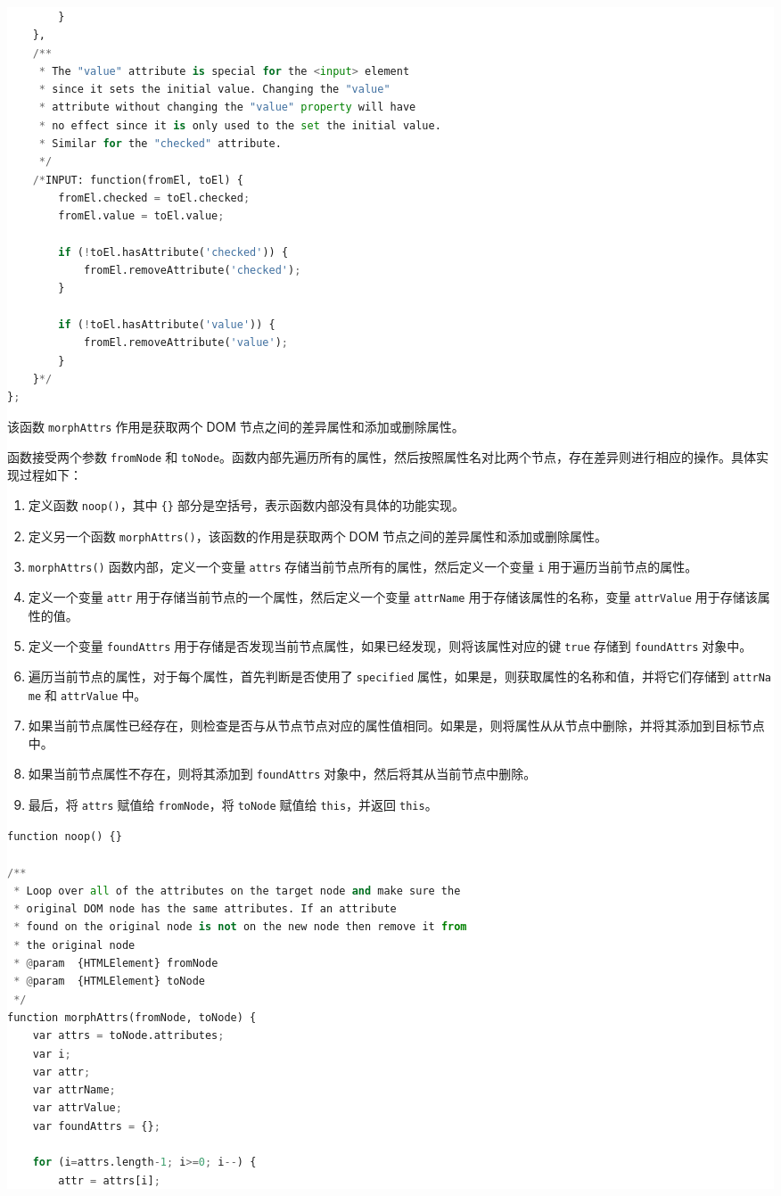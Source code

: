 ```py
        }
    },
    /**
     * The "value" attribute is special for the <input> element
     * since it sets the initial value. Changing the "value"
     * attribute without changing the "value" property will have
     * no effect since it is only used to the set the initial value.
     * Similar for the "checked" attribute.
     */
    /*INPUT: function(fromEl, toEl) {
        fromEl.checked = toEl.checked;
        fromEl.value = toEl.value;

        if (!toEl.hasAttribute('checked')) {
            fromEl.removeAttribute('checked');
        }

        if (!toEl.hasAttribute('value')) {
            fromEl.removeAttribute('value');
        }
    }*/
};

```

该函数 `morphAttrs` 作用是获取两个 DOM 节点之间的差异属性和添加或删除属性。

函数接受两个参数 `fromNode` 和 `toNode`。函数内部先遍历所有的属性，然后按照属性名对比两个节点，存在差异则进行相应的操作。具体实现过程如下：

1. 定义函数 `noop()`，其中 `{}` 部分是空括号，表示函数内部没有具体的功能实现。

2. 定义另一个函数 `morphAttrs()`，该函数的作用是获取两个 DOM 节点之间的差异属性和添加或删除属性。

3. `morphAttrs()` 函数内部，定义一个变量 `attrs` 存储当前节点所有的属性，然后定义一个变量 `i` 用于遍历当前节点的属性。

4. 定义一个变量 `attr` 用于存储当前节点的一个属性，然后定义一个变量 `attrName` 用于存储该属性的名称，变量 `attrValue` 用于存储该属性的值。

5. 定义一个变量 `foundAttrs` 用于存储是否发现当前节点属性，如果已经发现，则将该属性对应的键 `true` 存储到 `foundAttrs` 对象中。

6. 遍历当前节点的属性，对于每个属性，首先判断是否使用了 `specified` 属性，如果是，则获取属性的名称和值，并将它们存储到 `attrName` 和 `attrValue` 中。

7. 如果当前节点属性已经存在，则检查是否与从节点节点对应的属性值相同。如果是，则将属性从从节点中删除，并将其添加到目标节点中。

8. 如果当前节点属性不存在，则将其添加到 `foundAttrs` 对象中，然后将其从当前节点中删除。

9. 最后，将 `attrs` 赋值给 `fromNode`，将 `toNode` 赋值给 `this`，并返回 `this`。


```py
function noop() {}

/**
 * Loop over all of the attributes on the target node and make sure the
 * original DOM node has the same attributes. If an attribute
 * found on the original node is not on the new node then remove it from
 * the original node
 * @param  {HTMLElement} fromNode
 * @param  {HTMLElement} toNode
 */
function morphAttrs(fromNode, toNode) {
    var attrs = toNode.attributes;
    var i;
    var attr;
    var attrName;
    var attrValue;
    var foundAttrs = {};

    for (i=attrs.length-1; i>=0; i--) {
        attr = attrs[i];
```